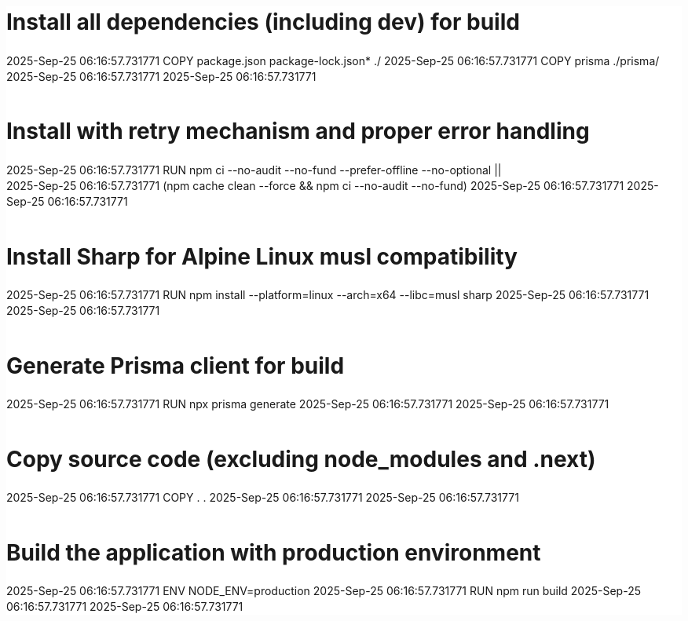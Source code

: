 # Install all dependencies (including dev) for build

2025-Sep-25 06:16:57.731771
COPY package.json package-lock.json\* ./
2025-Sep-25 06:16:57.731771
COPY prisma ./prisma/
2025-Sep-25 06:16:57.731771
2025-Sep-25 06:16:57.731771

# Install with retry mechanism and proper error handling

2025-Sep-25 06:16:57.731771
RUN npm ci --no-audit --no-fund --prefer-offline --no-optional || \
2025-Sep-25 06:16:57.731771
(npm cache clean --force && npm ci --no-audit --no-fund)
2025-Sep-25 06:16:57.731771
2025-Sep-25 06:16:57.731771

# Install Sharp for Alpine Linux musl compatibility

2025-Sep-25 06:16:57.731771
RUN npm install --platform=linux --arch=x64 --libc=musl sharp
2025-Sep-25 06:16:57.731771
2025-Sep-25 06:16:57.731771

# Generate Prisma client for build

2025-Sep-25 06:16:57.731771
RUN npx prisma generate
2025-Sep-25 06:16:57.731771
2025-Sep-25 06:16:57.731771

# Copy source code (excluding node_modules and .next)

2025-Sep-25 06:16:57.731771
COPY . .
2025-Sep-25 06:16:57.731771
2025-Sep-25 06:16:57.731771

# Build the application with production environment

2025-Sep-25 06:16:57.731771
ENV NODE_ENV=production
2025-Sep-25 06:16:57.731771
RUN npm run build
2025-Sep-25 06:16:57.731771
2025-Sep-25 06:16:57.731771
